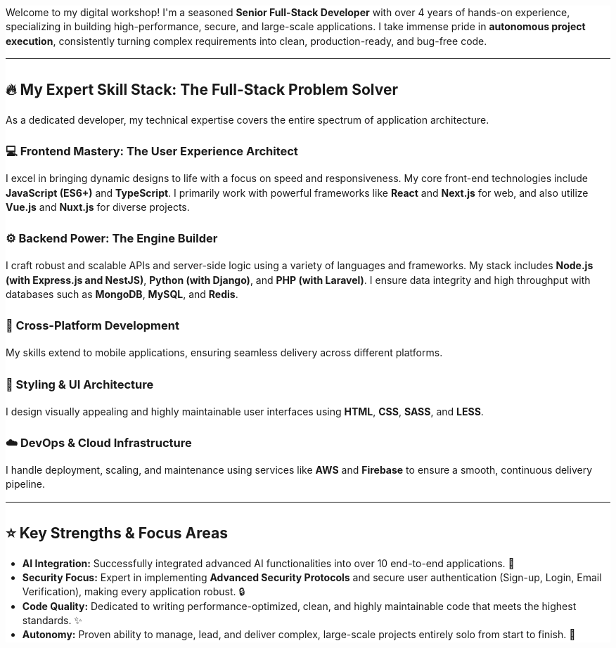 Welcome to my digital workshop! I'm a seasoned **Senior Full-Stack Developer** with over 4 years of hands-on experience, specializing in building high-performance, secure, and large-scale applications. I take immense pride in **autonomous project execution**, consistently turning complex requirements into clean, production-ready, and bug-free code.

---

## 🔥 My Expert Skill Stack: The Full-Stack Problem Solver

As a dedicated developer, my technical expertise covers the entire spectrum of application architecture.

### 💻 Frontend Mastery: The User Experience Architect

I excel in bringing dynamic designs to life with a focus on speed and responsiveness. My core front-end technologies include **JavaScript (ES6+)** and **TypeScript**. I primarily work with powerful frameworks like **React** and **Next.js** for web, and also utilize **Vue.js** and **Nuxt.js** for diverse projects.

### ⚙️ Backend Power: The Engine Builder

I craft robust and scalable APIs and server-side logic using a variety of languages and frameworks. My stack includes **Node.js (with Express.js and NestJS)**, **Python (with Django)**, and **PHP (with Laravel)**. I ensure data integrity and high throughput with databases such as **MongoDB**, **MySQL**, and **Redis**.

### 📱 Cross-Platform Development

My skills extend to mobile applications, ensuring seamless delivery across different platforms.

### 🎨 Styling & UI Architecture

I design visually appealing and highly maintainable user interfaces using **HTML**, **CSS**, **SASS**, and **LESS**.

### ☁️ DevOps & Cloud Infrastructure

I handle deployment, scaling, and maintenance using services like **AWS** and **Firebase** to ensure a smooth, continuous delivery pipeline.

---

## ⭐ Key Strengths & Focus Areas

* **AI Integration:** Successfully integrated advanced AI functionalities into over $\text{10}$ end-to-end applications. 🧠
* **Security Focus:** Expert in implementing **Advanced Security Protocols** and secure user authentication (Sign-up, Login, Email Verification), making every application robust. 🔒
* **Code Quality:** Dedicated to writing performance-optimized, clean, and highly maintainable code that meets the highest standards. ✨
* **Autonomy:** Proven ability to manage, lead, and deliver complex, large-scale projects entirely solo from start to finish. 🎯
